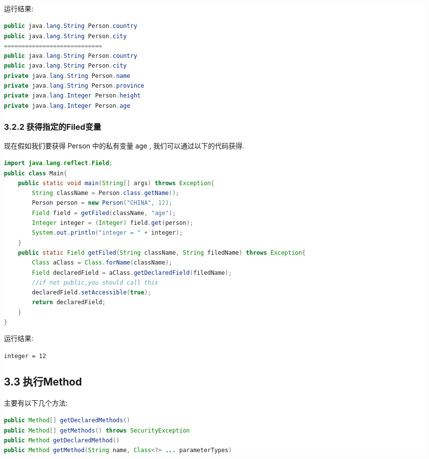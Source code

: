 运行结果:

```Java
public java.lang.String Person.country
public java.lang.String Person.city
============================
public java.lang.String Person.country
public java.lang.String Person.city
private java.lang.String Person.name
private java.lang.String Person.province
private java.lang.Integer Person.height
private java.lang.Integer Person.age
```

### 3.2.2 获得指定的Filed变量

现在假如我们要获得 Person 中的私有变量 age , 我们可以通过以下的代码获得.

```Java
import java.lang.reflect.Field;
public class Main{
    public static void main(String[] args) throws Exception{
        String className = Person.class.getName();
        Person person = new Person("CHINA", 12);
        Field field = getFiled(className, "age");
        Integer integer = (Integer) field.get(person);
        System.out.println("integer = " + integer);
    }
    public static Field getFiled(String className, String filedName) throws Exception{
        Class aClass = Class.forName(className);
        Field declaredField = aClass.getDeclaredField(filedName);
        //if not public,you should call this
        declaredField.setAccessible(true);
        return declaredField;
    }
}
```

运行结果:

```text
integer = 12
```

## 3.3 执行Method

主要有以下几个方法:

```Java
public Method[] getDeclaredMethods()
public Method[] getMethods() throws SecurityException
public Method getDeclaredMethod()
public Method getMethod(String name, Class<?> ... parameterTypes)
```
